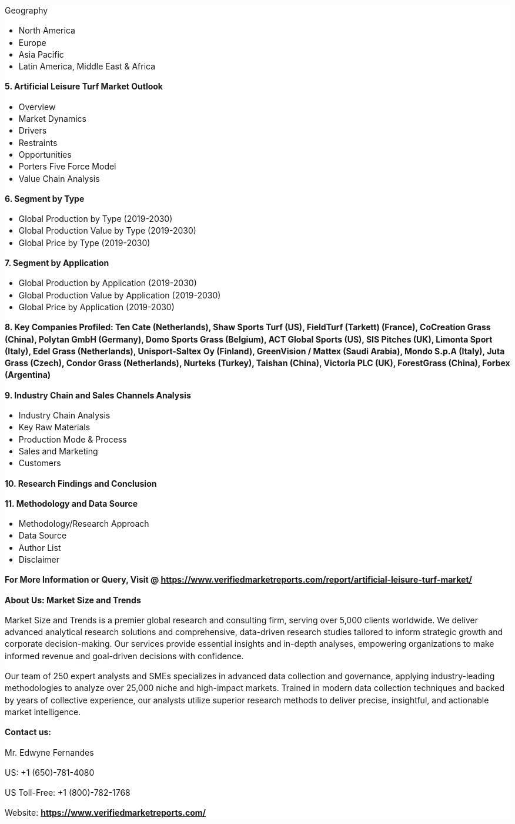 Geography</strong></p><ul> <li>North America</li> <li>Europe</li> <li>Asia Pacific</li> <li>Latin America, Middle East &amp; Africa</li></ul><p><strong>5. Artificial Leisure Turf Market Outlook</strong></p><ul><li>Overview</li><li>Market Dynamics</li><li>Drivers</li><li>Restraints</li><li>Opportunities</li><li>Porters Five Force Model</li><li>Value Chain Analysis&nbsp;</li></ul><p><strong>6. Segment by Type</strong></p><ul><li>Global Production by Type (2019-2030)</li><li>Global Production Value by Type (2019-2030)</li><li>Global Price by Type (2019-2030)</li></ul><p><strong>7. Segment by Application</strong></p><ul><li>Global Production by Application (2019-2030)</li><li>Global Production Value by Application (2019-2030)</li><li>Global Price by Application (2019-2030)</li></ul><p><strong>8. Key Companies Profiled: Ten Cate (Netherlands), Shaw Sports Turf (US), FieldTurf (Tarkett) (France), CoCreation Grass (China), Polytan GmbH (Germany), Domo Sports Grass (Belgium), ACT Global Sports (US), SIS Pitches (UK), Limonta Sport (Italy), Edel Grass (Netherlands), Unisport-Saltex Oy (Finland), GreenVision / Mattex (Saudi Arabia), Mondo S.p.A (Italy), Juta Grass (Czech), Condor Grass (Netherlands), Nurteks (Turkey), Taishan (China), Victoria PLC (UK), ForestGrass (China), Forbex (Argentina)</strong></p><p><strong>9. Industry Chain and Sales Channels Analysis</strong></p><ul><li>Industry Chain Analysis</li><li>Key Raw Materials</li><li>Production Mode &amp; Process</li><li>Sales and Marketing</li><li>Customers</li></ul><p><strong>10. Research Findings and Conclusion</strong></p><p><strong>11. Methodology and Data Source</strong></p><ul><li>Methodology/Research Approach</li><li>Data Source</li><li>Author List</li><li>Disclaimer</li></ul></p><p><strong>For More Information or Query, Visit @ <a href="https://www.verifiedmarketreports.com/report/artificial-leisure-turf-market/">https://www.verifiedmarketreports.com/report/artificial-leisure-turf-market/</a></strong></p><p><strong>About Us: Market Size and Trends</strong></p><p>Market Size and Trends is a premier global research and consulting firm, serving over 5,000 clients worldwide. We deliver advanced analytical research solutions and comprehensive, data-driven research studies tailored to inform strategic growth and corporate decision-making. Our services provide essential insights and in-depth analyses, empowering organizations to make informed revenue and goal-driven decisions with confidence.</p><p>Our team of 250 expert analysts and SMEs specializes in advanced data collection and governance, applying industry-leading methodologies to analyze over 25,000 niche and high-impact markets. Trained in modern data collection techniques and backed by years of collective experience, our analysts utilize superior research methods to deliver precise, insightful, and actionable market intelligence.</p><p><strong>Contact us:</strong></p><p>Mr. Edwyne Fernandes</p><p>US: +1 (650)-781-4080</p><p>US Toll-Free: +1 (800)-782-1768</p><p>Website: <strong><a href="https://www.verifiedmarketreports.com/">https://www.verifiedmarketreports.com/</a></strong></p>
